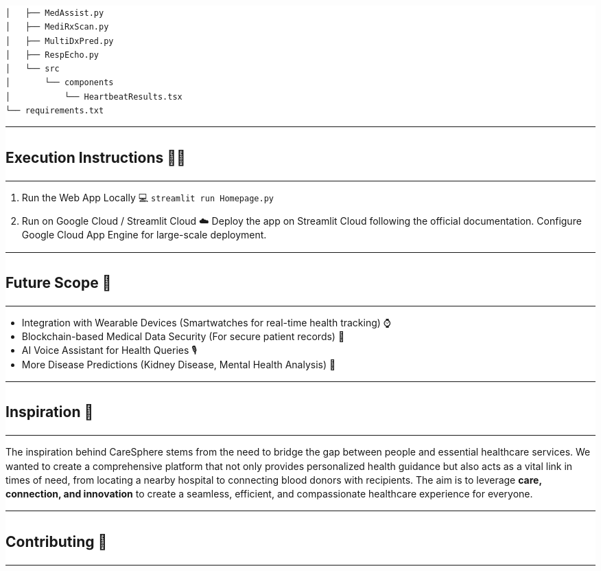 ```
│   ├── MedAssist.py
│   ├── MediRxScan.py
│   ├── MultiDxPred.py
│   ├── RespEcho.py
│   └── src
│       └── components
│           └── HeartbeatResults.tsx
└── requirements.txt
```

-----

## Execution Instructions 🏃‍♂️

-----

1.  Run the Web App Locally 💻
    `streamlit run Homepage.py`

2.  Run on Google Cloud / Streamlit Cloud ☁️
    Deploy the app on Streamlit Cloud following the official documentation. Configure Google Cloud App Engine for large-scale deployment.

-----

## Future Scope 🔮

-----

  - Integration with Wearable Devices (Smartwatches for real-time health tracking) ⌚
  - Blockchain-based Medical Data Security (For secure patient records) 🔐
  - AI Voice Assistant for Health Queries 🎙️
  - More Disease Predictions (Kidney Disease, Mental Health Analysis) 🧠

-----

## Inspiration 💖

-----

The inspiration behind CareSphere stems from the need to bridge the gap between people and essential healthcare services. We wanted to create a comprehensive platform that not only provides personalized health guidance but also acts as a vital link in times of need, from locating a nearby hospital to connecting blood donors with recipients. The aim is to leverage **care, connection, and innovation** to create a seamless, efficient, and compassionate healthcare experience for everyone.

-----

## Contributing 🤝

-----
